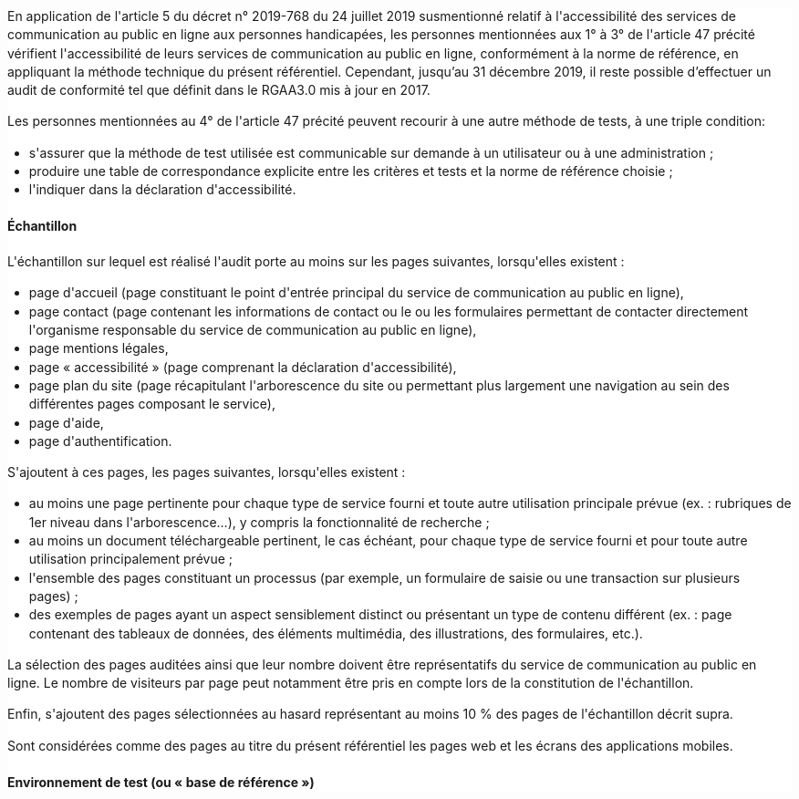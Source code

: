 En application de l'article 5 du décret n° 2019-768 du 24 juillet 2019 susmentionné relatif à l'accessibilité des services de communication au public en ligne aux personnes handicapées, les personnes mentionnées aux 1° à 3° de l'article 47 précité vérifient l'accessibilité de leurs services de communication au public en ligne, conformément à la norme de référence, en appliquant la méthode technique du présent référentiel. Cependant, jusqu’au 31 décembre 2019, il reste possible d’effectuer un audit de conformité tel que définit dans le RGAA3.0 mis à jour en 2017.

Les personnes mentionnées au 4° de l'article 47 précité peuvent recourir à une autre méthode de tests, à une triple condition: 

  * s'assurer que la méthode de test utilisée est communicable sur demande à un utilisateur ou à une administration ; 
  * produire une table de correspondance explicite entre les critères et tests et la norme de référence choisie ; 
  * l'indiquer dans la déclaration d'accessibilité.

#### Échantillon

L'échantillon sur lequel est réalisé l'audit porte au moins sur les pages suivantes, lorsqu'elles existent :

  * page d'accueil (page constituant le point d'entrée principal du service de communication au public en ligne), 
  * page contact (page contenant les informations de contact ou le ou les formulaires permettant de contacter directement l'organisme responsable du service de communication au public en ligne), 
  * page mentions légales, 
  * page « accessibilité » (page comprenant la déclaration d'accessibilité), 
  * page plan du site (page récapitulant l'arborescence du site ou permettant plus largement une navigation au sein des différentes pages composant le service), 
  * page d'aide, 
  * page d'authentification.

S'ajoutent à ces pages, les pages suivantes, lorsqu'elles existent :

  * au moins une page pertinente pour chaque type de service fourni et toute autre utilisation principale prévue (ex. : rubriques de 1er niveau dans l'arborescence…), y compris la fonctionnalité de recherche ;
  * au moins un document téléchargeable pertinent, le cas échéant, pour chaque type de service fourni et pour toute autre utilisation principalement prévue ; 
  * l'ensemble des pages constituant un processus (par exemple, un formulaire de saisie ou une transaction sur plusieurs pages) ;
  * des exemples de pages ayant un aspect sensiblement distinct ou présentant un type de contenu différent (ex. : page contenant des tableaux de données, des éléments multimédia, des illustrations, des formulaires, etc.).

La sélection des pages auditées ainsi que leur nombre doivent être représentatifs du service de communication au public en ligne. Le nombre de visiteurs par page peut notamment être pris en compte lors de la constitution de l'échantillon.

Enfin, s'ajoutent des pages sélectionnées au hasard représentant au moins 10 % des pages de l'échantillon décrit supra.

Sont considérées comme des pages au titre du présent référentiel les pages web et les écrans des applications mobiles.

#### Environnement de test (ou « base de référence »)
